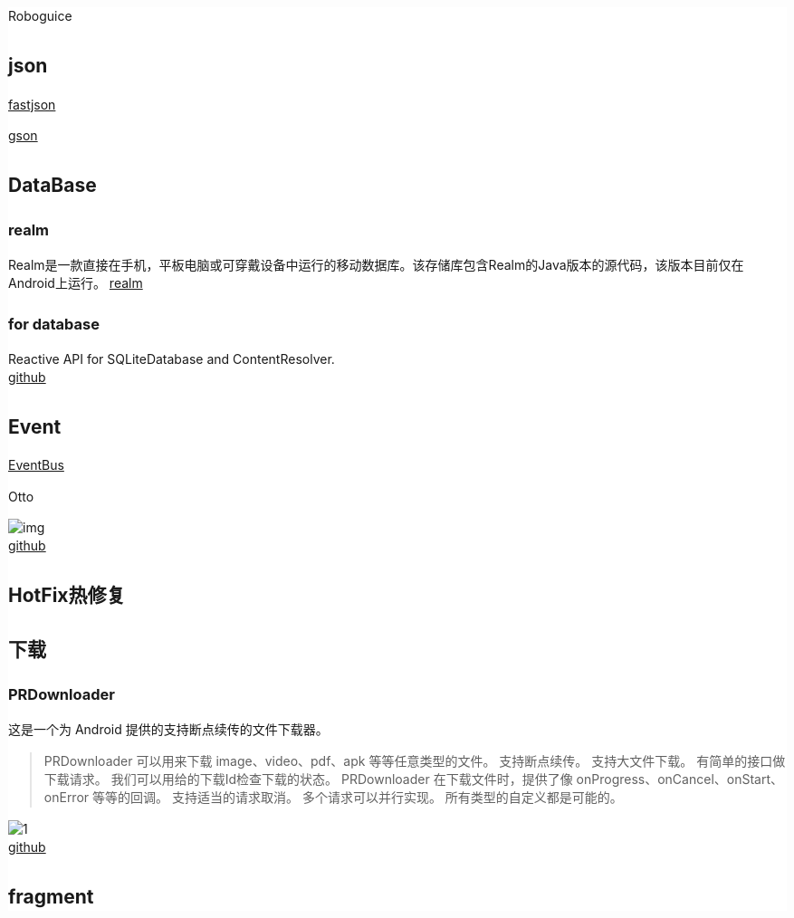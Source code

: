 Roboguice

## json

[fastjson](https://github.com/alibaba/fastjson)

[gson](https://github.com/google/gson)

## DataBase


### realm
Realm是一款直接在手机，平板电脑或可穿戴设备中运行的移动数据库。该存储库包含Realm的Java版本的源代码，该版本目前仅在Android上运行。
[realm](https://github.com/realm/realm-java)

### for database
Reactive API for SQLiteDatabase and ContentResolver.  
[github](https://github.com/pushtorefresh/storio)

## Event

[EventBus](https://github.com/greenrobot/EventBus)


Otto

![img]()  
[github]()

## HotFix热修复

## 下载

### PRDownloader
这是一个为 Android 提供的支持断点续传的文件下载器。  

> PRDownloader 可以用来下载 image、video、pdf、apk 等等任意类型的文件。
> 支持断点续传。
> 支持大文件下载。
> 有简单的接口做下载请求。
> 我们可以用给的下载Id检查下载的状态。
> PRDownloader 在下载文件时，提供了像 onProgress、onCancel、onStart、onError 等等的回调。
> 支持适当的请求取消。
> 多个请求可以并行实现。
> 所有类型的自定义都是可能的。

![1](https://static.oschina.net/uploads/space/2018/0117/162617_zvUX_2896879.png)  
[github](https://github.com/MindorksOpenSource/PRDownloader)

## fragment
